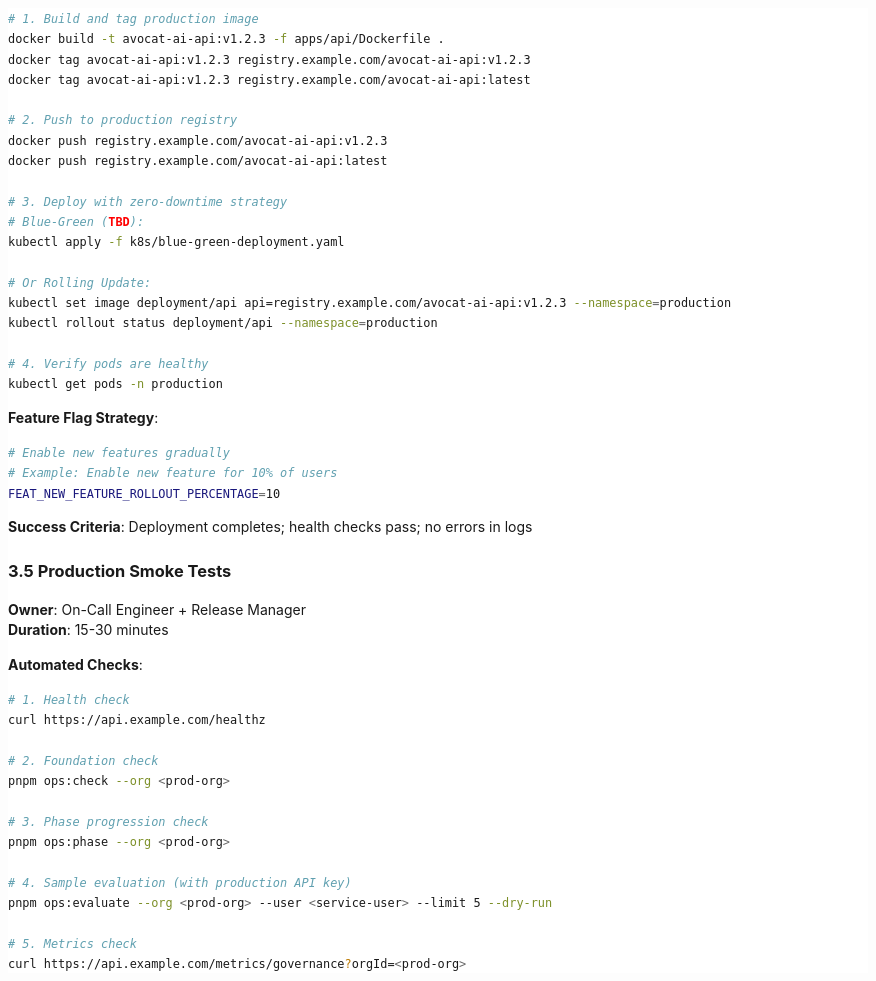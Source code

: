 ```bash
# 1. Build and tag production image
docker build -t avocat-ai-api:v1.2.3 -f apps/api/Dockerfile .
docker tag avocat-ai-api:v1.2.3 registry.example.com/avocat-ai-api:v1.2.3
docker tag avocat-ai-api:v1.2.3 registry.example.com/avocat-ai-api:latest

# 2. Push to production registry
docker push registry.example.com/avocat-ai-api:v1.2.3
docker push registry.example.com/avocat-ai-api:latest

# 3. Deploy with zero-downtime strategy
# Blue-Green (TBD):
kubectl apply -f k8s/blue-green-deployment.yaml

# Or Rolling Update:
kubectl set image deployment/api api=registry.example.com/avocat-ai-api:v1.2.3 --namespace=production
kubectl rollout status deployment/api --namespace=production

# 4. Verify pods are healthy
kubectl get pods -n production
```

**Feature Flag Strategy**:

```bash
# Enable new features gradually
# Example: Enable new feature for 10% of users
FEAT_NEW_FEATURE_ROLLOUT_PERCENTAGE=10
```

**Success Criteria**: Deployment completes; health checks pass; no errors in logs

### 3.5 Production Smoke Tests

**Owner**: On-Call Engineer + Release Manager  
**Duration**: 15-30 minutes

**Automated Checks**:

```bash
# 1. Health check
curl https://api.example.com/healthz

# 2. Foundation check
pnpm ops:check --org <prod-org>

# 3. Phase progression check
pnpm ops:phase --org <prod-org>

# 4. Sample evaluation (with production API key)
pnpm ops:evaluate --org <prod-org> --user <service-user> --limit 5 --dry-run

# 5. Metrics check
curl https://api.example.com/metrics/governance?orgId=<prod-org>
```
